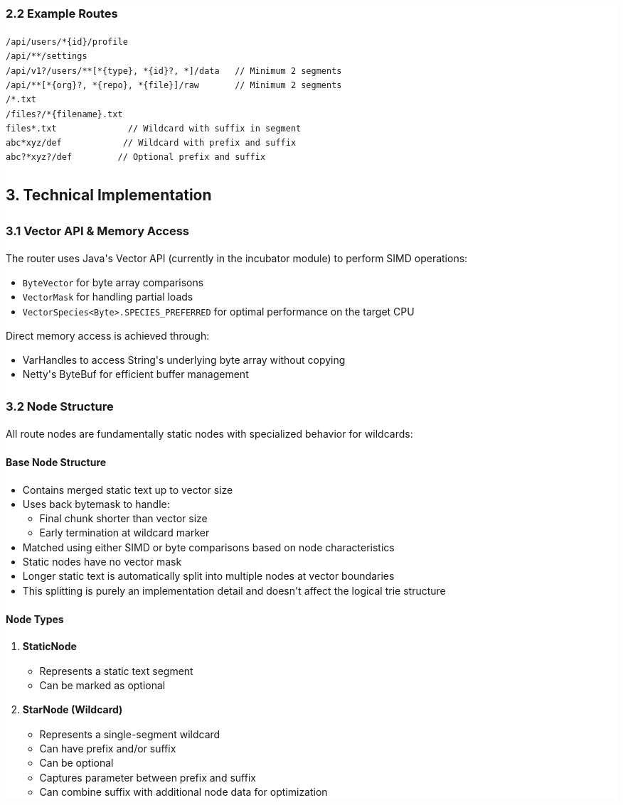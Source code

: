 ### 2.2 Example Routes

```
/api/users/*{id}/profile
/api/**/settings
/api/v1?/users/**[*{type}, *{id}?, *]/data   // Minimum 2 segments
/api/**[*{org}?, *{repo}, *{file}]/raw       // Minimum 2 segments
/*.txt
/files?/*{filename}.txt
files*.txt              // Wildcard with suffix in segment
abc*xyz/def            // Wildcard with prefix and suffix
abc?*xyz?/def         // Optional prefix and suffix
```

## 3. Technical Implementation

### 3.1 Vector API & Memory Access

The router uses Java's Vector API (currently in the incubator module) to perform SIMD operations:

- `ByteVector` for byte array comparisons
- `VectorMask` for handling partial loads
- `VectorSpecies<Byte>.SPECIES_PREFERRED` for optimal performance on the target CPU

Direct memory access is achieved through:
- VarHandles to access String's underlying byte array without copying
- Netty's ByteBuf for efficient buffer management

### 3.2 Node Structure

All route nodes are fundamentally static nodes with specialized behavior for wildcards:

#### Base Node Structure
- Contains merged static text up to vector size
- Uses back bytemask to handle:
  - Final chunk shorter than vector size
  - Early termination at wildcard marker
- Matched using either SIMD or byte comparisons based on node characteristics
- Static nodes have no vector mask
- Longer static text is automatically split into multiple nodes at vector boundaries
- This splitting is purely an implementation detail and doesn't affect the logical trie structure

#### Node Types

1. **StaticNode**
   - Represents a static text segment
   - Can be marked as optional

2. **StarNode (Wildcard)**
   - Represents a single-segment wildcard
   - Can have prefix and/or suffix
   - Can be optional
   - Captures parameter between prefix and suffix
   - Can combine suffix with additional node data for optimization
